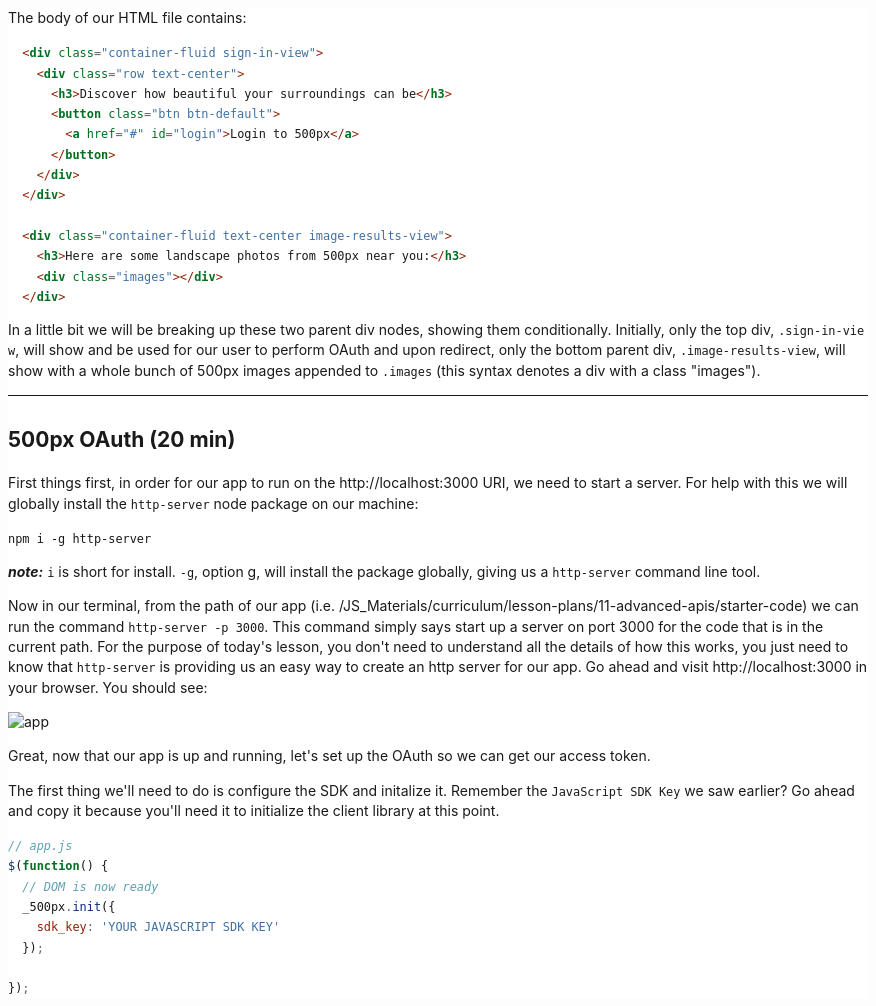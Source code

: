 The body of our HTML file contains:

```html
  <div class="container-fluid sign-in-view">
    <div class="row text-center">
      <h3>Discover how beautiful your surroundings can be</h3>
      <button class="btn btn-default">
        <a href="#" id="login">Login to 500px</a>
      </button>
    </div>
  </div>

  <div class="container-fluid text-center image-results-view">
    <h3>Here are some landscape photos from 500px near you:</h3>
    <div class="images"></div>
  </div>
```

In a little bit we will be breaking up these two parent div nodes, showing them conditionally. Initially, only the top div, `.sign-in-view`, will show and be used for our user to perform OAuth and upon redirect, only the bottom parent div, `.image-results-view`, will show with a whole bunch of 500px images appended to `.images` (this syntax denotes a div with a class "images").

---

<a name = "codealong1"></a>
## 500px OAuth (20 min)

First things first, in order for our app to run on the http://localhost:3000 URI, we need to start a server. For help with this we will globally install the `http-server` node package on our machine:

`npm i -g http-server`

***note:*** `i` is short for install. `-g`, option g, will install the package globally, giving us a `http-server` command line tool.

Now in our terminal, from the path of our app (i.e. /JS_Materials/curriculum/lesson-plans/11-advanced-apis/starter-code) we can run the command `http-server -p 3000`. This command simply says start up a server on port 3000 for the code that is in the current path. For the purpose of today's lesson, you don't need to understand all the details of how this works, you just need to know that `http-server` is providing us an easy way to create an http server for our app. Go ahead and visit http://localhost:3000 in your browser. You should see:

![app](https://cloud.githubusercontent.com/assets/204420/15410888/f5e9764a-1de1-11e6-8806-2133aaebc27c.png)

Great, now that our app is up and running, let's set up the OAuth so we can get our access token. 

The first thing we'll need to do is configure the SDK and initalize it. Remember the `JavaScript SDK Key` we saw earlier? Go ahead and copy it because you'll need it to initialize the client library at this point. 

```js
// app.js
$(function() {
  // DOM is now ready
  _500px.init({
    sdk_key: 'YOUR JAVASCRIPT SDK KEY'
  });
  
});
```
